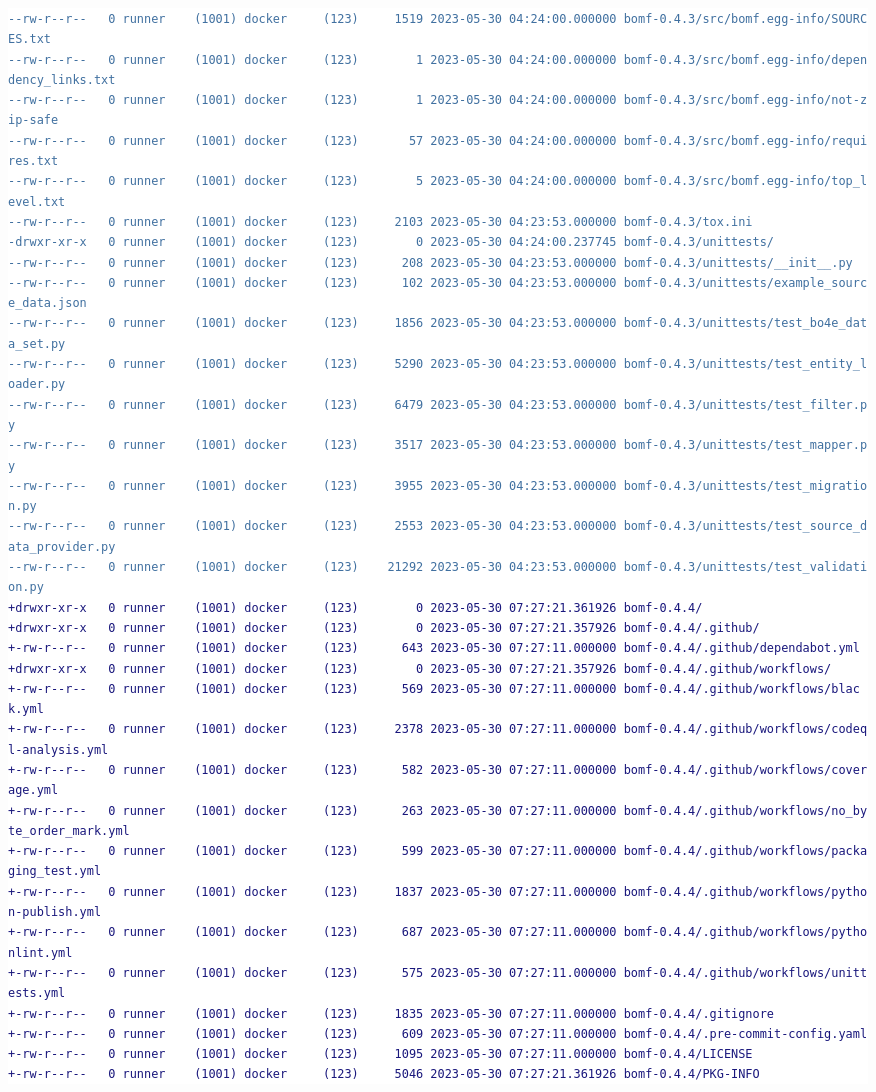 ```diff
--rw-r--r--   0 runner    (1001) docker     (123)     1519 2023-05-30 04:24:00.000000 bomf-0.4.3/src/bomf.egg-info/SOURCES.txt
--rw-r--r--   0 runner    (1001) docker     (123)        1 2023-05-30 04:24:00.000000 bomf-0.4.3/src/bomf.egg-info/dependency_links.txt
--rw-r--r--   0 runner    (1001) docker     (123)        1 2023-05-30 04:24:00.000000 bomf-0.4.3/src/bomf.egg-info/not-zip-safe
--rw-r--r--   0 runner    (1001) docker     (123)       57 2023-05-30 04:24:00.000000 bomf-0.4.3/src/bomf.egg-info/requires.txt
--rw-r--r--   0 runner    (1001) docker     (123)        5 2023-05-30 04:24:00.000000 bomf-0.4.3/src/bomf.egg-info/top_level.txt
--rw-r--r--   0 runner    (1001) docker     (123)     2103 2023-05-30 04:23:53.000000 bomf-0.4.3/tox.ini
-drwxr-xr-x   0 runner    (1001) docker     (123)        0 2023-05-30 04:24:00.237745 bomf-0.4.3/unittests/
--rw-r--r--   0 runner    (1001) docker     (123)      208 2023-05-30 04:23:53.000000 bomf-0.4.3/unittests/__init__.py
--rw-r--r--   0 runner    (1001) docker     (123)      102 2023-05-30 04:23:53.000000 bomf-0.4.3/unittests/example_source_data.json
--rw-r--r--   0 runner    (1001) docker     (123)     1856 2023-05-30 04:23:53.000000 bomf-0.4.3/unittests/test_bo4e_data_set.py
--rw-r--r--   0 runner    (1001) docker     (123)     5290 2023-05-30 04:23:53.000000 bomf-0.4.3/unittests/test_entity_loader.py
--rw-r--r--   0 runner    (1001) docker     (123)     6479 2023-05-30 04:23:53.000000 bomf-0.4.3/unittests/test_filter.py
--rw-r--r--   0 runner    (1001) docker     (123)     3517 2023-05-30 04:23:53.000000 bomf-0.4.3/unittests/test_mapper.py
--rw-r--r--   0 runner    (1001) docker     (123)     3955 2023-05-30 04:23:53.000000 bomf-0.4.3/unittests/test_migration.py
--rw-r--r--   0 runner    (1001) docker     (123)     2553 2023-05-30 04:23:53.000000 bomf-0.4.3/unittests/test_source_data_provider.py
--rw-r--r--   0 runner    (1001) docker     (123)    21292 2023-05-30 04:23:53.000000 bomf-0.4.3/unittests/test_validation.py
+drwxr-xr-x   0 runner    (1001) docker     (123)        0 2023-05-30 07:27:21.361926 bomf-0.4.4/
+drwxr-xr-x   0 runner    (1001) docker     (123)        0 2023-05-30 07:27:21.357926 bomf-0.4.4/.github/
+-rw-r--r--   0 runner    (1001) docker     (123)      643 2023-05-30 07:27:11.000000 bomf-0.4.4/.github/dependabot.yml
+drwxr-xr-x   0 runner    (1001) docker     (123)        0 2023-05-30 07:27:21.357926 bomf-0.4.4/.github/workflows/
+-rw-r--r--   0 runner    (1001) docker     (123)      569 2023-05-30 07:27:11.000000 bomf-0.4.4/.github/workflows/black.yml
+-rw-r--r--   0 runner    (1001) docker     (123)     2378 2023-05-30 07:27:11.000000 bomf-0.4.4/.github/workflows/codeql-analysis.yml
+-rw-r--r--   0 runner    (1001) docker     (123)      582 2023-05-30 07:27:11.000000 bomf-0.4.4/.github/workflows/coverage.yml
+-rw-r--r--   0 runner    (1001) docker     (123)      263 2023-05-30 07:27:11.000000 bomf-0.4.4/.github/workflows/no_byte_order_mark.yml
+-rw-r--r--   0 runner    (1001) docker     (123)      599 2023-05-30 07:27:11.000000 bomf-0.4.4/.github/workflows/packaging_test.yml
+-rw-r--r--   0 runner    (1001) docker     (123)     1837 2023-05-30 07:27:11.000000 bomf-0.4.4/.github/workflows/python-publish.yml
+-rw-r--r--   0 runner    (1001) docker     (123)      687 2023-05-30 07:27:11.000000 bomf-0.4.4/.github/workflows/pythonlint.yml
+-rw-r--r--   0 runner    (1001) docker     (123)      575 2023-05-30 07:27:11.000000 bomf-0.4.4/.github/workflows/unittests.yml
+-rw-r--r--   0 runner    (1001) docker     (123)     1835 2023-05-30 07:27:11.000000 bomf-0.4.4/.gitignore
+-rw-r--r--   0 runner    (1001) docker     (123)      609 2023-05-30 07:27:11.000000 bomf-0.4.4/.pre-commit-config.yaml
+-rw-r--r--   0 runner    (1001) docker     (123)     1095 2023-05-30 07:27:11.000000 bomf-0.4.4/LICENSE
+-rw-r--r--   0 runner    (1001) docker     (123)     5046 2023-05-30 07:27:21.361926 bomf-0.4.4/PKG-INFO
```